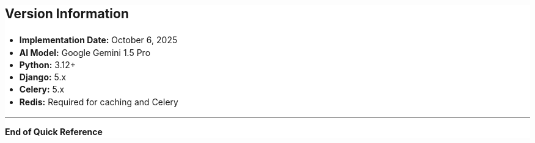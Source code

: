 
## Version Information

- **Implementation Date:** October 6, 2025
- **AI Model:** Google Gemini 1.5 Pro
- **Python:** 3.12+
- **Django:** 5.x
- **Celery:** 5.x
- **Redis:** Required for caching and Celery

---

**End of Quick Reference**

